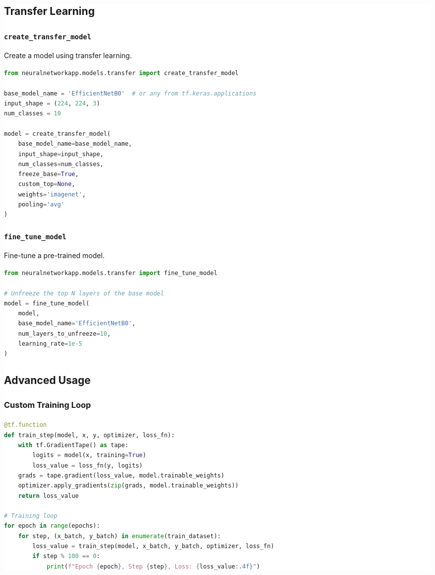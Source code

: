## Transfer Learning

### `create_transfer_model`
Create a model using transfer learning.

```python
from neuralnetworkapp.models.transfer import create_transfer_model

base_model_name = 'EfficientNetB0'  # or any from tf.keras.applications
input_shape = (224, 224, 3)
num_classes = 10

model = create_transfer_model(
    base_model_name=base_model_name,
    input_shape=input_shape,
    num_classes=num_classes,
    freeze_base=True,
    custom_top=None,
    weights='imagenet',
    pooling='avg'
)
```

### `fine_tune_model`
Fine-tune a pre-trained model.

```python
from neuralnetworkapp.models.transfer import fine_tune_model

# Unfreeze the top N layers of the base model
model = fine_tune_model(
    model,
    base_model_name='EfficientNetB0',
    num_layers_to_unfreeze=10,
    learning_rate=1e-5
)
```

## Advanced Usage

### Custom Training Loop
```python
@tf.function
def train_step(model, x, y, optimizer, loss_fn):
    with tf.GradientTape() as tape:
        logits = model(x, training=True)
        loss_value = loss_fn(y, logits)
    grads = tape.gradient(loss_value, model.trainable_weights)
    optimizer.apply_gradients(zip(grads, model.trainable_weights))
    return loss_value

# Training loop
for epoch in range(epochs):
    for step, (x_batch, y_batch) in enumerate(train_dataset):
        loss_value = train_step(model, x_batch, y_batch, optimizer, loss_fn)
        if step % 100 == 0:
            print(f"Epoch {epoch}, Step {step}, Loss: {loss_value:.4f}")
```
